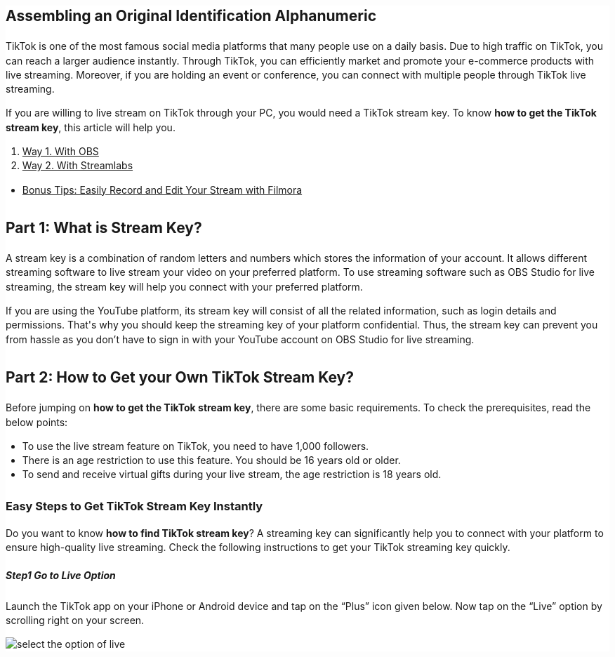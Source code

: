 <ins class="adsbygoogle"
     style="display:block"
     data-ad-format="autorelaxed"
     data-ad-client="ca-pub-7571918770474297"
     data-ad-slot="1223367746"></ins>

## Assembling an Original Identification Alphanumeric

TikTok is one of the most famous social media platforms that many people use on a daily basis. Due to high traffic on TikTok, you can reach a larger audience instantly. Through TikTok, you can efficiently market and promote your e-commerce products with live streaming. Moreover, if you are holding an event or conference, you can connect with multiple people through TikTok live streaming.

If you are willing to live stream on TikTok through your PC, you would need a TikTok stream key. To know **how to get the TikTok stream key**, this article will help you.

1. [Way 1\. With OBS](#part3-1)
2. [Way 2\. With Streamlabs](#part3-2)

* [Bonus Tips: Easily Record and Edit Your Stream with Filmora](#part4)

## Part 1: What is Stream Key?

A stream key is a combination of random letters and numbers which stores the information of your account. It allows different streaming software to live stream your video on your preferred platform. To use streaming software such as OBS Studio for live streaming, the stream key will help you connect with your preferred platform.

If you are using the YouTube platform, its stream key will consist of all the related information, such as login details and permissions. That's why you should keep the streaming key of your platform confidential. Thus, the stream key can prevent you from hassle as you don’t have to sign in with your YouTube account on OBS Studio for live streaming.

## Part 2: How to Get your Own TikTok Stream Key?

Before jumping on **how to get the TikTok stream key**, there are some basic requirements. To check the prerequisites, read the below points:

* To use the live stream feature on TikTok, you need to have 1,000 followers.
* There is an age restriction to use this feature. You should be 16 years old or older.
* To send and receive virtual gifts during your live stream, the age restriction is 18 years old.

### Easy Steps to Get TikTok Stream Key Instantly

Do you want to know **how to find TikTok stream key**? A streaming key can significantly help you to connect with your platform to ensure high-quality live streaming. Check the following instructions to get your TikTok streaming key quickly.

##### Step1 Go to Live Option

Launch the TikTok app on your iPhone or Android device and tap on the “Plus” icon given below. Now tap on the “Live” option by scrolling right on your screen.

![select the option of live](https://images.wondershare.com/filmora/article-images/2022/12/find-tiktok-stream-key-1.jpg)
